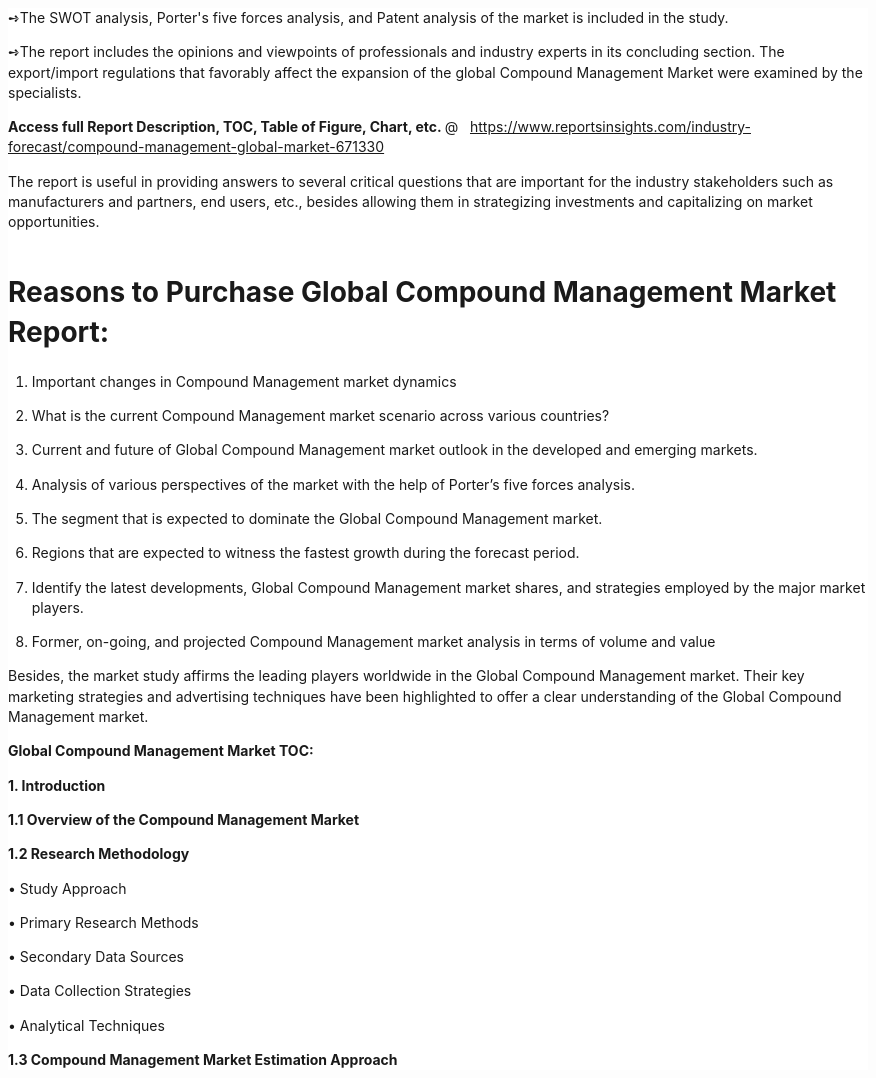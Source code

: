 ➺The SWOT analysis, Porter's five forces analysis, and Patent analysis of the market is included in the study.

➺The report includes the opinions and viewpoints of professionals and industry experts in its concluding section. The export/import regulations that favorably affect the expansion of the global Compound Management Market were examined by the specialists.

<strong>Access full Report Description, TOC, Table of Figure, Chart, etc. </strong>@   <a href=https://www.reportsinsights.com/industry-forecast/compound-management-global-market-671330 style=color:#0000ff;>https://www.reportsinsights.com/industry-forecast/compound-management-global-market-671330</a>

The report is useful in providing answers to several critical questions that are important for the industry stakeholders such as manufacturers and partners, end users, etc., besides allowing them in strategizing investments and capitalizing on market opportunities.

# <strong>Reasons to Purchase Global Compound Management Market Report:</strong>

1. Important changes in Compound Management market dynamics

2. What is the current Compound Management market scenario across various countries?

3. Current and future of Global Compound Management market outlook in the developed and emerging markets.

4. Analysis of various perspectives of the market with the help of Porter’s five forces analysis.

5. The segment that is expected to dominate the Global Compound Management market.

6. Regions that are expected to witness the fastest growth during the forecast period.

7. Identify the latest developments, Global Compound Management market shares, and strategies employed by the major market players.

8. Former, on-going, and projected Compound Management market analysis in terms of volume and value

Besides, the market study affirms the leading players worldwide in the Global Compound Management market. Their key marketing strategies and advertising techniques have been highlighted to offer a clear understanding of the Global Compound Management market.

<strong>Global Compound Management Market TOC:</strong>

<strong>1. Introduction</strong>

<strong>1.1 Overview of the Compound Management Market</strong>

<strong>1.2 Research Methodology</strong>

• Study Approach

• Primary Research Methods

• Secondary Data Sources

• Data Collection Strategies

• Analytical Techniques

<strong>1.3 Compound Management Market Estimation Approach</strong>
